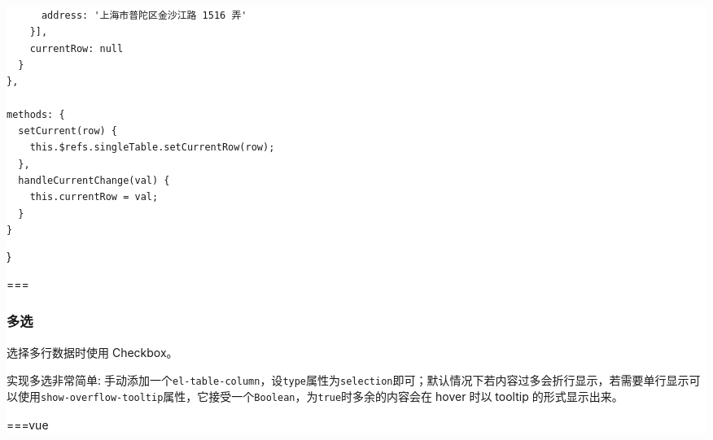           address: '上海市普陀区金沙江路 1516 弄'
        }],
        currentRow: null
      }
    },

    methods: {
      setCurrent(row) {
        this.$refs.singleTable.setCurrentRow(row);
      },
      handleCurrentChange(val) {
        this.currentRow = val;
      }
    }
  }
</script>


===




### 多选<a name="duo-xuan"></a>


选择多行数据时使用 Checkbox。



实现多选非常简单: 手动添加一个`el-table-column`，设`type`属性为`selection`即可；默认情况下若内容过多会折行显示，若需要单行显示可以使用`show-overflow-tooltip`属性，它接受一个`Boolean`，为`true`时多余的内容会在 hover 时以 tooltip 的形式显示出来。


===vue
<template>
  <el-table
    ref="multipleTable"
    :data="tableData3"
    tooltip-effect="dark"
    style="width: 100%"
    @selection-change="handleSelectionChange">
    <el-table-column
      type="selection"
      width="55">
    </el-table-column>
    <el-table-column
      label="日期"
      width="120">
      <template slot-scope="scope">{{ scope.row.date }}</template>
    </el-table-column>
    <el-table-column
      prop="name"
      label="姓名"
      width="120">
    </el-table-column>
    <el-table-column
      prop="address"
      label="地址"
      show-overflow-tooltip>
    </el-table-column>
  </el-table>
  <div style="margin-top: 20px">
    <el-button @click="toggleSelection([tableData3[1], tableData3[2]])">切换第二、第三行的选中状态</el-button>
    <el-button @click="toggleSelection()">取消选择</el-button>
  </div>
</template>
